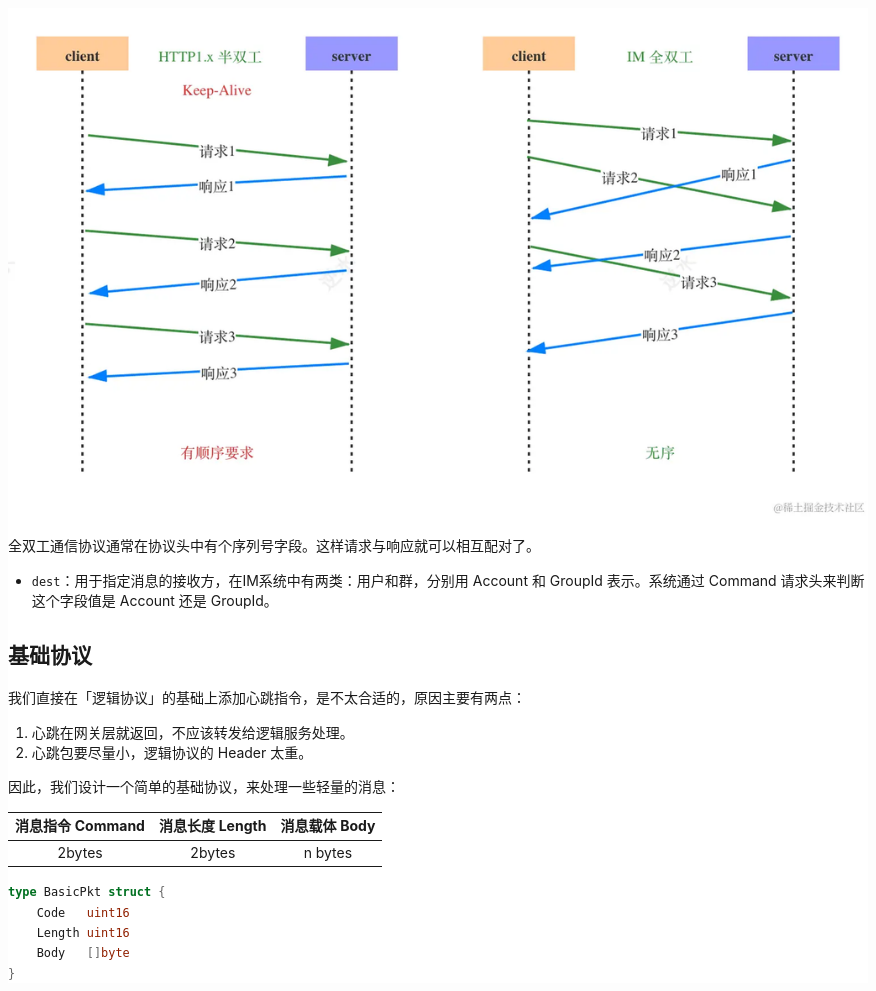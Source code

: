   ![全双工通信.png](./assets/df4b3025e5554a05943d7c462502e3b8tplv-k3u1fbpfcp-jj-mark1512000q75.webp)

  全双工通信协议通常在协议头中有个序列号字段。这样请求与响应就可以相互配对了。

- `dest`：用于指定消息的接收方，在IM系统中有两类：用户和群，分别用 Account 和 GroupId 表示。系统通过 Command 请求头来判断这个字段值是 Account 还是 GroupId。

## 基础协议

我们直接在「逻辑协议」的基础上添加心跳指令，是不太合适的，原因主要有两点：

1. 心跳在网关层就返回，不应该转发给逻辑服务处理。
2. 心跳包要尽量小，逻辑协议的 Header 太重。

因此，我们设计一个简单的基础协议，来处理一些轻量的消息：

| 消息指令 Command | 消息长度 Length | 消息载体 Body |
| :--------------: | :-------------: | :-----------: |
|      2bytes      |     2bytes      |    n bytes    |

~~~go
type BasicPkt struct {
	Code   uint16
	Length uint16
	Body   []byte
}
~~~
